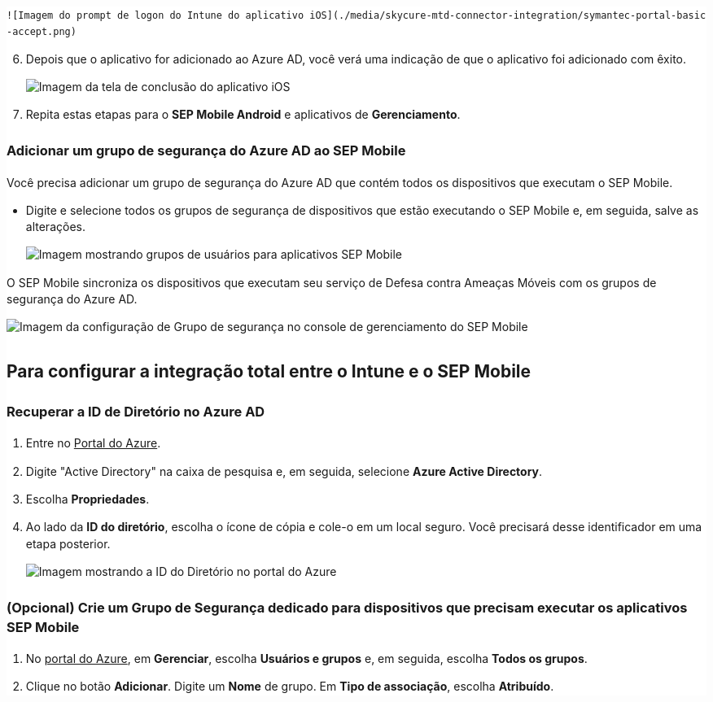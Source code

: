     ![Imagem do prompt de logon do Intune do aplicativo iOS](./media/skycure-mtd-connector-integration/symantec-portal-basic-accept.png)

6. Depois que o aplicativo for adicionado ao Azure AD, você verá uma indicação de que o aplicativo foi adicionado com êxito.

    ![Imagem da tela de conclusão do aplicativo iOS](./media/skycure-mtd-connector-integration/symantec-portal-basic-added.png)

7. Repita estas etapas para o **SEP Mobile Android** e aplicativos de **Gerenciamento**.

### <a name="add-an-azure-ad-security-group-into-sep-mobile"></a>Adicionar um grupo de segurança do Azure AD ao SEP Mobile

Você precisa adicionar um grupo de segurança do Azure AD que contém todos os dispositivos que executam o SEP Mobile.

- Digite e selecione todos os grupos de segurança de dispositivos que estão executando o SEP Mobile e, em seguida, salve as alterações.

    ![Imagem mostrando grupos de usuários para aplicativos SEP Mobile](./media/skycure-mtd-connector-integration/symantec-portal-basic-groups.png)

O SEP Mobile sincroniza os dispositivos que executam seu serviço de Defesa contra Ameaças Móveis com os grupos de segurança do Azure AD.

![Imagem da configuração de Grupo de segurança no console de gerenciamento do SEP Mobile](./media/skycure-mtd-connector-integration/symantec-portal-basic-status.png)

## <a name="to-set-up-the-full-integration-between-intune-and-sep-mobile"></a>Para configurar a integração total entre o Intune e o SEP Mobile

### <a name="retrieve-the-directory-id-in-azure-ad"></a>Recuperar a ID de Diretório no Azure AD

1. Entre no [Portal do Azure](https://portal.azure.com).

2. Digite "Active Directory" na caixa de pesquisa e, em seguida, selecione **Azure Active Directory**.

3. Escolha **Propriedades**.

4. Ao lado da **ID do diretório**, escolha o ícone de cópia e cole-o em um local seguro. Você precisará desse identificador em uma etapa posterior.

    ![Imagem mostrando a ID do Diretório no portal do Azure](./media/skycure-mtd-connector-integration/symantec-azure-portal-directory-ID.png)

### <a name="optional-create-a-dedicated-security-group-for-devices-that-need-to-run-the-sep-mobile-apps"></a>(Opcional) Crie um Grupo de Segurança dedicado para dispositivos que precisam executar os aplicativos SEP Mobile
1. No [portal do Azure](https://portal.azure.com), em **Gerenciar**, escolha **Usuários e grupos** e, em seguida, escolha **Todos os grupos**.

2. Clique no botão **Adicionar**. Digite um **Nome** de grupo. Em **Tipo de associação**, escolha **Atribuído**.
